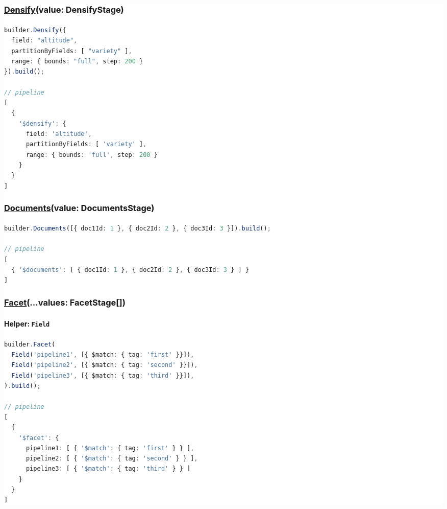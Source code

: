```typescript
```

### [Densify](https://www.mongodb.com/docs/manual/reference/operator/aggregation/densify/)(value: DensifyStage)
```typescript
builder.Densify({
  field: "altitude",
  partitionByFields: [ "variety" ],
  range: { bounds: "full", step: 200 }
}).build();

// pipeline
[
  {
    '$densify': {
      field: 'altitude',
      partitionByFields: [ 'variety' ],
      range: { bounds: 'full', step: 200 }
    }
  }
]
```

### [Documents](https://www.mongodb.com/docs/manual/reference/operator/aggregation/documents/)(value: DocumentsStage)
```typescript
builder.Documents([{ doc1Id: 1 }, { doc2Id: 2 }, { doc3Id: 3 }]).build();

// pipeline
[
  { '$documents': [ { doc1Id: 1 }, { doc2Id: 2 }, { doc3Id: 3 } ] }
]
```

### [Facet](https://www.mongodb.com/docs/manual/reference/operator/aggregation/facet/)(...values: FacetStage[])
#### Helper: `Field`
```typescript
builder.Facet(
  Field('pipeline1', [{ $match: { tag: 'first' }}]),
  Field('pipeline2', [{ $match: { tag: 'second' }}]),
  Field('pipeline3', [{ $match: { tag: 'third' }}]),
).build();

// pipeline
[
  {
    '$facet': {
      pipeline1: [ { '$match': { tag: 'first' } } ],
      pipeline2: [ { '$match': { tag: 'second' } } ],
      pipeline3: [ { '$match': { tag: 'third' } } ]
    }
  }
]
```
